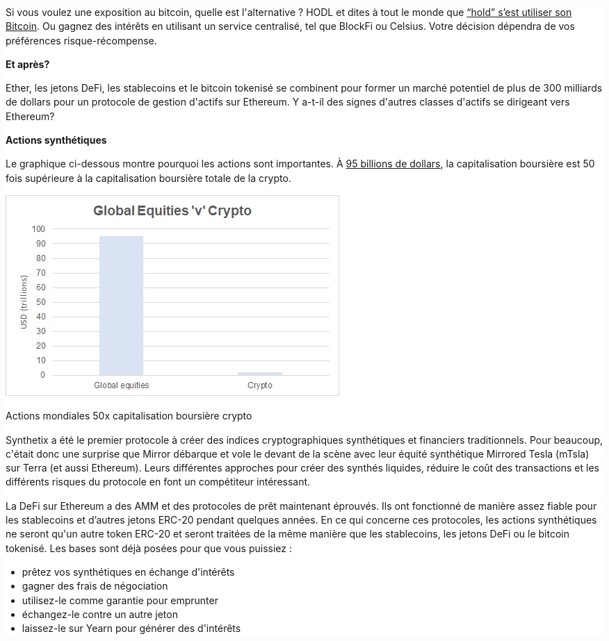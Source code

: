Si vous voulez une exposition au bitcoin, quelle est l'alternative ? HODL et dites à tout le monde que [“hold” s’est utiliser son Bitcoin](https://twitter.com/danheld/status/1362794078518341637?s=20). Ou gagnez des intérêts en utilisant un service centralisé, tel que BlockFi ou Celsius. Votre décision dépendra de vos préférences risque-récompense.


**Et après?**

Ether, les jetons DeFi, les stablecoins et le bitcoin tokenisé se combinent pour former un marché  potentiel de plus de 300 milliards de dollars pour un protocole de gestion d'actifs sur Ethereum. Y a-t-il des signes d'autres classes d'actifs se dirigeant vers Ethereum?


**Actions synthétiques**

Le graphique ci-dessous montre pourquoi les actions sont importantes. À [95 billions de dollars](https://www.cnbc.com/2020/11/12/global-stock-market-value-rises-to-a-record-95-trillion-this-week-on-vaccine-hope.html), la capitalisation boursière est 50 fois supérieure à la capitalisation boursière totale de la crypto.


![](image11.png)

Actions mondiales 50x capitalisation boursière crypto

Synthetix a été le premier protocole à créer des indices cryptographiques synthétiques et financiers traditionnels. Pour beaucoup, c'était donc une surprise que Mirror débarque  et vole le devant de la scène avec leur équité synthétique Mirrored Tesla (mTsla) sur Terra (et aussi Ethereum). Leurs différentes approches pour créer des synthés liquides, réduire le coût des transactions et les différents risques du protocole en font un compétiteur intéressant.

La DeFi sur Ethereum a des AMM et des protocoles de prêt maintenant éprouvés.  Ils ont fonctionné de manière assez fiable pour les stablecoins et d’autres jetons ERC-20 pendant quelques années. En ce qui concerne ces protocoles, les actions synthétiques ne seront qu'un autre token ERC-20 et seront traitées de la même manière que les stablecoins, les jetons DeFi ou le bitcoin tokenisé. Les bases sont déjà posées pour que vous puissiez :

- prêtez vos  synthétiques en échange d'intérêts
- gagner des frais de négociation
- utilisez-le comme garantie pour emprunter 
- échangez-le contre un autre jeton 
- laissez-le sur Yearn pour générer des d'intérêts
